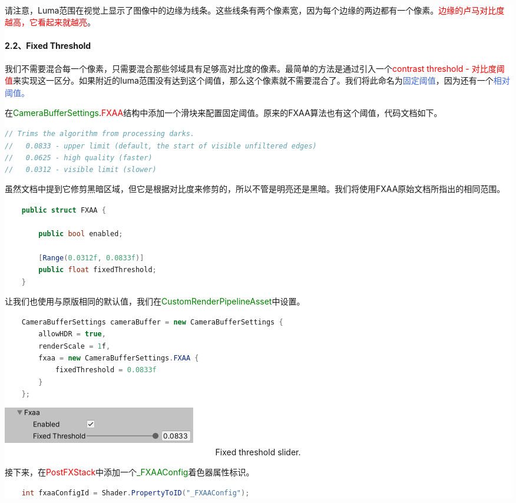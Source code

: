 请注意，Luma范围在视觉上显示了图像中的边缘为线条。这些线条有两个像素宽，因为每个边缘的两边都有一个像素。<font color="red">边缘的卢马对比度越高，它看起来就越亮</font>。

#### 2.2、Fixed Threshold

我们不需要混合每一个像素，只需要混合那些邻域具有足够高对比度的像素。最简单的方法是通过引入一个<font color="red">contrast threshold - 对比度阈值</font>来实现这一区分。如果附近的luma范围没有达到这个阈值，那么这个像素就不需要混合了。我们将此命名为<font color="RoyalBlue">固定阈值</font>，因为还有一个<font color="RoyalBlue">相对阈值。</font>

在<font color="green">CameraBufferSettings</font>.<font color="red">FXAA</font>结构中添加一个滑块来配置固定阈值。原来的FXAA算法也有这个阈值，代码文档如下。

```c#
// Trims the algorithm from processing darks.
//   0.0833 - upper limit (default, the start of visible unfiltered edges)
//   0.0625 - high quality (faster)
//   0.0312 - visible limit (slower)
```

虽然文档中提到它修剪黑暗区域，但它是根据对比度来修剪的，所以不管是明亮还是黑暗。我们将使用FXAA原始文档所指出的相同范围。

```c#
	public struct FXAA {

		public bool enabled;

		[Range(0.0312f, 0.0833f)]
		public float fixedThreshold;
	}
```

让我们也使用与原版相同的默认值，我们在<font color="green">CustomRenderPipelineAsset</font>中设置。

```c#
	CameraBufferSettings cameraBuffer = new CameraBufferSettings {
		allowHDR = true,
		renderScale = 1f,
		fxaa = new CameraBufferSettings.FXAA {
			fixedThreshold = 0.0833f
		}
	};
```

<img src="assets/fixed-threshold-slider.png" alt="img" style="zoom:50%;" />

<center>Fixed threshold slider.</center>

接下来，在<font color="red">PostFXStack</font>中添加一个<font color="green">_FXAAConfig</font>着色器属性标识。

```c#
	int fxaaConfigId = Shader.PropertyToID("_FXAAConfig");
```
